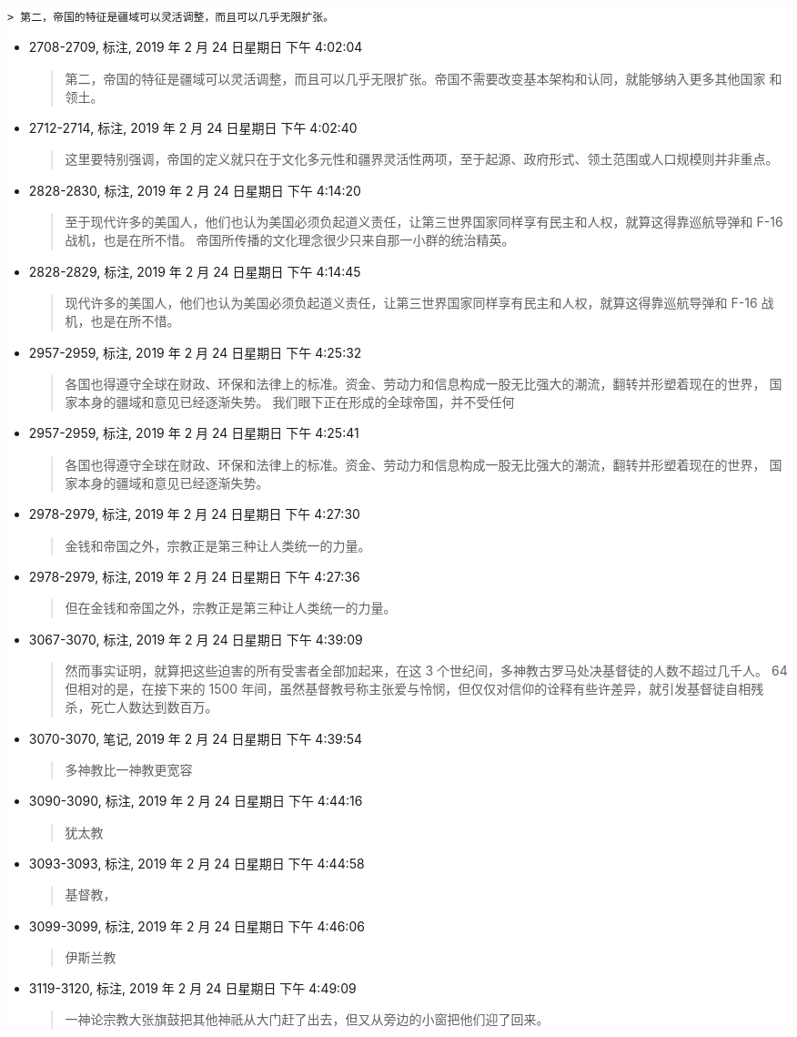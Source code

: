     > 第二，帝国的特征是疆域可以灵活调整，而且可以几乎无限扩张。

-   2708-2709, 标注, 2019 年 2 月 24 日星期日 下午 4:02:04

    > 第二，帝国的特征是疆域可以灵活调整，而且可以几乎无限扩张。帝国不需要改变基本架构和认同，就能够纳入更多其他国家
    > 和领土。

-   2712-2714, 标注, 2019 年 2 月 24 日星期日 下午 4:02:40

    > 这里要特别强调，帝国的定义就只在于文化多元性和疆界灵活性两项，至于起源、政府形式、领土范围或人口规模则并非重点。

-   2828-2830, 标注, 2019 年 2 月 24 日星期日 下午 4:14:20

    > 至于现代许多的美国人，他们也认为美国必须负起道义责任，让第三世界国家同样享有民主和人权，就算这得靠巡航导弹和
    > F-16 战机，也是在所不惜。 帝国所传播的文化理念很少只来自那一小群的统治精英。

-   2828-2829, 标注, 2019 年 2 月 24 日星期日 下午 4:14:45

    > 现代许多的美国人，他们也认为美国必须负起道义责任，让第三世界国家同样享有民主和人权，就算这得靠巡航导弹和 F-16 战
    > 机，也是在所不惜。

-   2957-2959, 标注, 2019 年 2 月 24 日星期日 下午 4:25:32

    > 各国也得遵守全球在财政、环保和法律上的标准。资金、劳动力和信息构成一股无比强大的潮流，翻转并形塑着现在的世界，
    > 国家本身的疆域和意见已经逐渐失势。 我们眼下正在形成的全球帝国，并不受任何

-   2957-2959, 标注, 2019 年 2 月 24 日星期日 下午 4:25:41

    > 各国也得遵守全球在财政、环保和法律上的标准。资金、劳动力和信息构成一股无比强大的潮流，翻转并形塑着现在的世界，
    > 国家本身的疆域和意见已经逐渐失势。

-   2978-2979, 标注, 2019 年 2 月 24 日星期日 下午 4:27:30

    > 金钱和帝国之外，宗教正是第三种让人类统一的力量。

-   2978-2979, 标注, 2019 年 2 月 24 日星期日 下午 4:27:36

    > 但在金钱和帝国之外，宗教正是第三种让人类统一的力量。

-   3067-3070, 标注, 2019 年 2 月 24 日星期日 下午 4:39:09

    > 然而事实证明，就算把这些迫害的所有受害者全部加起来，在这 3 个世纪间，多神教古罗马处决基督徒的人数不超过几千人。
    > 64 但相对的是，在接下来的 1500 年间，虽然基督教号称主张爱与怜悯，但仅仅对信仰的诠释有些许差异，就引发基督徒自相残
    > 杀，死亡人数达到数百万。

-   3070-3070, 笔记, 2019 年 2 月 24 日星期日 下午 4:39:54

    > 多神教比一神教更宽容

-   3090-3090, 标注, 2019 年 2 月 24 日星期日 下午 4:44:16

    > 犹太教

-   3093-3093, 标注, 2019 年 2 月 24 日星期日 下午 4:44:58

    > 基督教，

-   3099-3099, 标注, 2019 年 2 月 24 日星期日 下午 4:46:06

    > 伊斯兰教

-   3119-3120, 标注, 2019 年 2 月 24 日星期日 下午 4:49:09

    > 一神论宗教大张旗鼓把其他神祇从大门赶了出去，但又从旁边的小窗把他们迎了回来。
